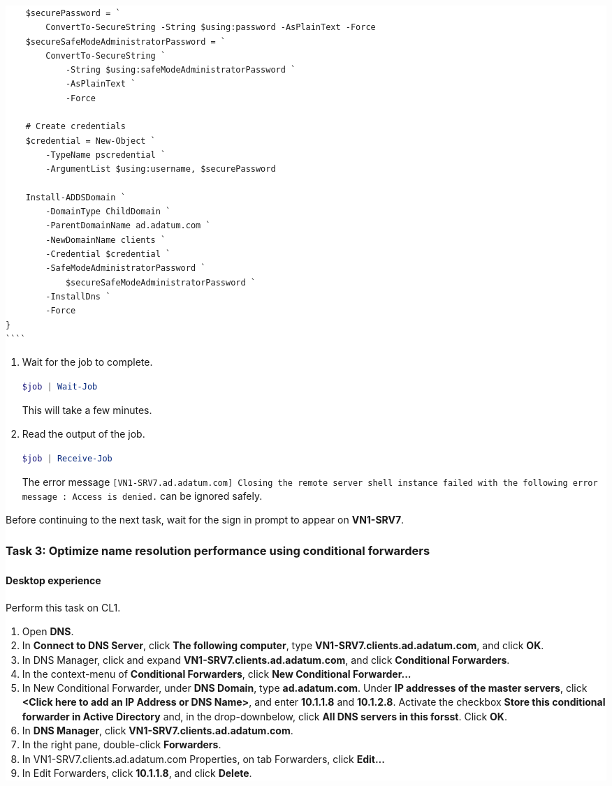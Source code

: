        $securePassword = `
            ConvertTo-SecureString -String $using:password -AsPlainText -Force
        $secureSafeModeAdministratorPassword = `
            ConvertTo-SecureString `
                -String $using:safeModeAdministratorPassword `
                -AsPlainText `
                -Force

        # Create credentials
        $credential = New-Object `
            -TypeName pscredential `
            -ArgumentList $using:username, $securePassword

        Install-ADDSDomain `
            -DomainType ChildDomain `
            -ParentDomainName ad.adatum.com `
            -NewDomainName clients `
            -Credential $credential `
            -SafeModeAdministratorPassword `
                $secureSafeModeAdministratorPassword `
            -InstallDns `
            -Force
    }
    ````

1. Wait for the job to complete.

    ````powershell
    $job | Wait-Job
    ````

    This will take a few minutes.

1. Read the output of the job.

    ````powershell
    $job | Receive-Job
    ````

    The error message ````[VN1-SRV7.ad.adatum.com] Closing the remote server shell instance failed with the following error message : Access is denied.```` can be ignored safely.

Before continuing to the next task, wait for the sign in prompt to appear on **VN1-SRV7**.

### Task 3: Optimize name resolution performance using conditional forwarders

#### Desktop experience

Perform this task on CL1.

1. Open **DNS**.
1. In **Connect to DNS Server**, click **The following computer**, type **VN1-SRV7.clients.ad.adatum.com**, and click **OK**.
1. In DNS Manager, click and expand **VN1-SRV7.clients.ad.adatum.com**, and click **Conditional Forwarders**.
1. In the context-menu of **Conditional Forwarders**, click **New Conditional Forwarder...**
1. In New Conditional Forwarder, under **DNS Domain**, type **ad.adatum.com**. Under **IP addresses of the master servers**, click **\<Click here to add an IP Address or DNS Name\>**, and enter **10.1.1.8** and **10.1.2.8**. Activate the checkbox **Store this conditional forwarder in Active Directory** and, in the drop-downbelow, click **All DNS servers in this forsst**. Click **OK**.
1. In **DNS Manager**, click **VN1-SRV7.clients.ad.adatum.com**.
1. In the right pane, double-click **Forwarders**.
1. In VN1-SRV7.clients.ad.adatum.com Properties, on tab Forwarders, click **Edit...**
1. In Edit Forwarders, click **10.1.1.8**, and click **Delete**.


[figure 1]: /images/Authentication-Firewall-Error.png
[figure 2]: /images/Authentication-Firewall-Error-signin.png